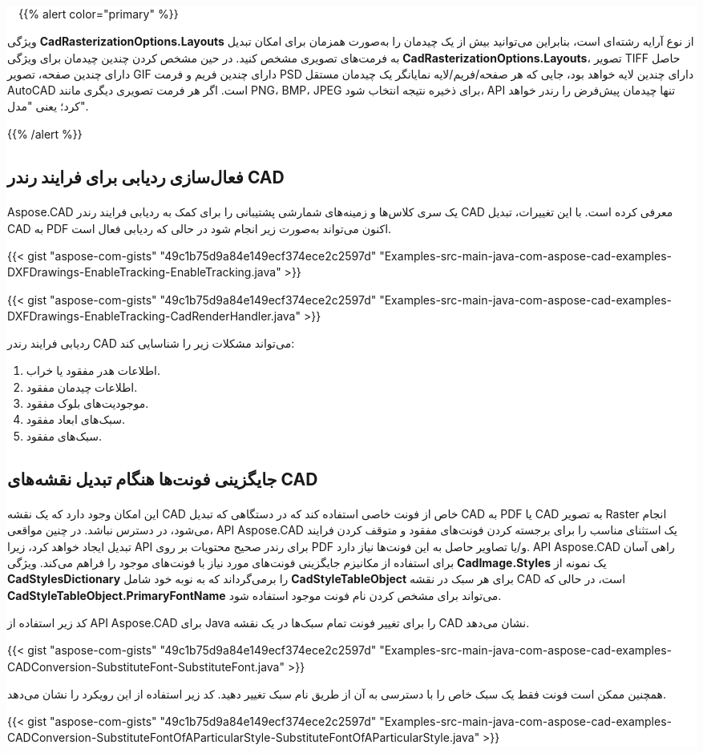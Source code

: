 `  `{{% alert color="primary" %}} 

ویژگی **CadRasterizationOptions.Layouts** از نوع آرایه رشته‌ای است، بنابراین می‌توانید بیش از یک چیدمان را به‌صورت همزمان برای امکان تبدیل به فرمت‌های تصویری مشخص کنید. در حین مشخص کردن چندین چیدمان برای ویژگی **CadRasterizationOptions.Layouts**، تصویر TIFF حاصل دارای چندین صفحه، تصویر GIF دارای چندین فریم و فرمت PSD دارای چندین لایه خواهد بود، جایی که هر صفحه/فریم/لایه نمایانگر یک چیدمان مستقل AutoCAD است. اگر هر فرمت تصویری دیگری مانند PNG، BMP، JPEG برای ذخیره نتیجه انتخاب شود، API تنها چیدمان پیش‌فرض را رندر خواهد کرد؛ یعنی "مدل".

{{% /alert %}} 
## **فعال‌سازی ردیابی برای فرایند رندر CAD**
Aspose.CAD یک سری کلاس‌ها و زمینه‌های شمارشی پشتیبانی را برای کمک به ردیابی فرایند رندر CAD معرفی کرده است. با این تغییرات، تبدیل CAD به PDF اکنون می‌تواند به‌صورت زیر انجام شود در حالی که ردیابی فعال است.

{{< gist "aspose-com-gists" "49c1b75d9a84e149ecf374ece2c2597d" "Examples-src-main-java-com-aspose-cad-examples-DXFDrawings-EnableTracking-EnableTracking.java" >}}



{{< gist "aspose-com-gists" "49c1b75d9a84e149ecf374ece2c2597d" "Examples-src-main-java-com-aspose-cad-examples-DXFDrawings-EnableTracking-CadRenderHandler.java" >}}



ردیابی فرایند رندر CAD می‌تواند مشکلات زیر را شناسایی کند:

1. اطلاعات هدر مفقود یا خراب.
1. اطلاعات چیدمان مفقود.
1. موجودیت‌های بلوک مفقود.
1. سبک‌های ابعاد مفقود.
1. سبک‌های مفقود.
## **جایگزینی فونت‌ها هنگام تبدیل نقشه‌های CAD**
این امکان وجود دارد که یک نقشه CAD خاص از فونت خاصی استفاده کند که در دستگاهی که تبدیل CAD به PDF یا CAD به تصویر Raster انجام می‌شود، در دسترس نباشد. در چنین مواقعی، API Aspose.CAD یک استثنای مناسب را برای برجسته کردن فونت‌های مفقود و متوقف کردن فرایند تبدیل ایجاد خواهد کرد، زیرا API برای رندر صحیح محتویات بر روی PDF و/یا تصاویر حاصل به این فونت‌ها نیاز دارد.
API Aspose.CAD راهی آسان برای استفاده از مکانیزم جایگزینی فونت‌های مورد نیاز با فونت‌های موجود را فراهم می‌کند. ویژگی **CadImage.Styles** یک نمونه از **CadStylesDictionary** را برمی‌گرداند که به نوبه خود شامل **CadStyleTableObject** برای هر سبک در نقشه CAD است، در حالی که **CadStyleTableObject.PrimaryFontName** می‌تواند برای مشخص کردن نام فونت موجود استفاده شود.

کد زیر استفاده از API Aspose.CAD برای Java را برای تغییر فونت تمام سبک‌ها در یک نقشه CAD نشان می‌دهد.

{{< gist "aspose-com-gists" "49c1b75d9a84e149ecf374ece2c2597d" "Examples-src-main-java-com-aspose-cad-examples-CADConversion-SubstituteFont-SubstituteFont.java" >}}




همچنین ممکن است فونت فقط یک سبک خاص را با دسترسی به آن از طریق نام سبک تغییر دهید. کد زیر استفاده از این رویکرد را نشان می‌دهد.

{{< gist "aspose-com-gists" "49c1b75d9a84e149ecf374ece2c2597d" "Examples-src-main-java-com-aspose-cad-examples-CADConversion-SubstituteFontOfAParticularStyle-SubstituteFontOfAParticularStyle.java" >}}
